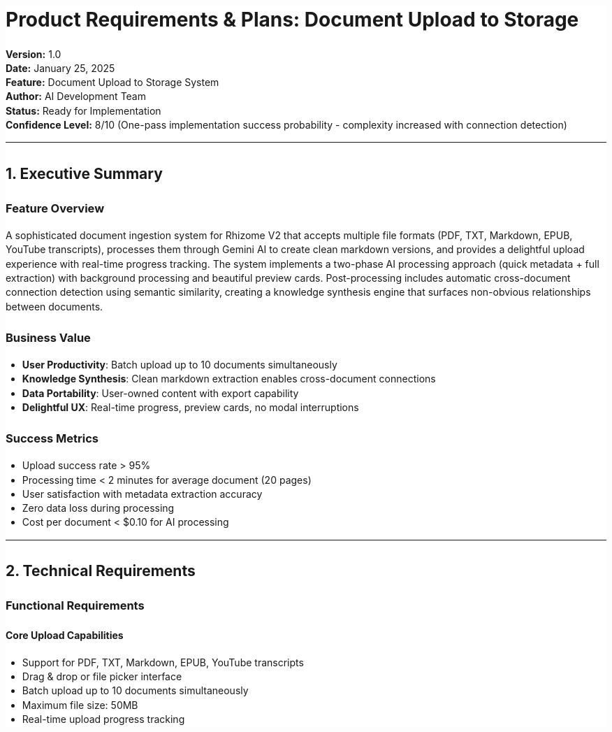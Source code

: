 # Product Requirements & Plans: Document Upload to Storage

**Version:** 1.0  
**Date:** January 25, 2025  
**Feature:** Document Upload to Storage System  
**Author:** AI Development Team  
**Status:** Ready for Implementation  
**Confidence Level:** 8/10 (One-pass implementation success probability - complexity increased with connection detection)

---

## 1. Executive Summary

### Feature Overview
A sophisticated document ingestion system for Rhizome V2 that accepts multiple file formats (PDF, TXT, Markdown, EPUB, YouTube transcripts), processes them through Gemini AI to create clean markdown versions, and provides a delightful upload experience with real-time progress tracking. The system implements a two-phase AI processing approach (quick metadata + full extraction) with background processing and beautiful preview cards. Post-processing includes automatic cross-document connection detection using semantic similarity, creating a knowledge synthesis engine that surfaces non-obvious relationships between documents.

### Business Value
- **User Productivity**: Batch upload up to 10 documents simultaneously
- **Knowledge Synthesis**: Clean markdown extraction enables cross-document connections
- **Data Portability**: User-owned content with export capability
- **Delightful UX**: Real-time progress, preview cards, no modal interruptions

### Success Metrics
- Upload success rate > 95%
- Processing time < 2 minutes for average document (20 pages)
- User satisfaction with metadata extraction accuracy
- Zero data loss during processing
- Cost per document < $0.10 for AI processing

---

## 2. Technical Requirements

### Functional Requirements

#### Core Upload Capabilities
- Support for PDF, TXT, Markdown, EPUB, YouTube transcripts
- Drag & drop or file picker interface  
- Batch upload up to 10 documents simultaneously
- Maximum file size: 50MB
- Real-time upload progress tracking
